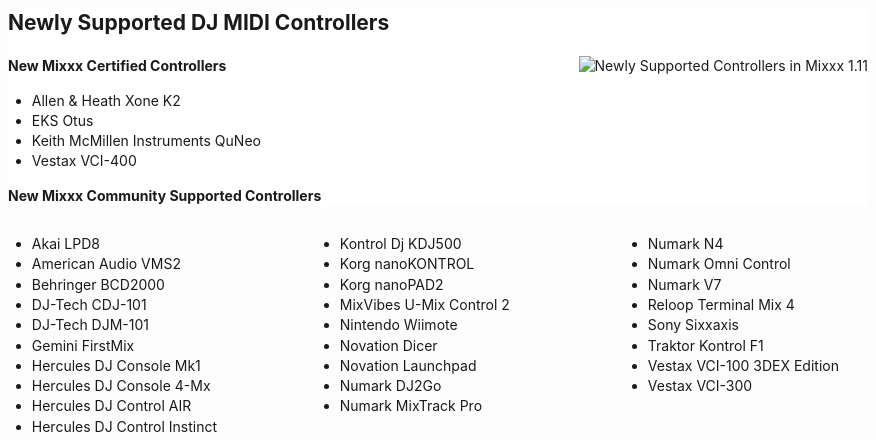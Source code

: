   <h2>Newly Supported DJ MIDI Controllers</h2>
  <div style="float: right">
    <img class="responsive" src="{static}/images/news/1.11/feature-newcontrollers.png" alt="Newly Supported Controllers in Mixxx 1.11">
  </div>

  <p>
    <b>New Mixxx Certified Controllers</b>
  </p>
  <ul>
    <li>Allen &amp; Heath Xone K2</li>
    <li>EKS Otus</li>
    <li>Keith McMillen Instruments QuNeo</li>
    <li>Vestax VCI-400</li>
  </ul>

  <p>
    <b>New Mixxx Community Supported Controllers</b>
  </p>
  <div style="float: left; width: 30%; padding-right: 50px;">
    <ul>
      <li>Akai LPD8</li>
      <li>American Audio VMS2</li>
      <li>Behringer BCD2000</li>
      <li>DJ-Tech CDJ-101</li>
      <li>DJ-Tech DJM-101</li>
      <li>Gemini FirstMix</li>
      <li>Hercules DJ Console Mk1</li>
      <li>Hercules DJ Console 4-Mx</li>
      <li>Hercules DJ Control AIR</li>
      <li>Hercules DJ Control Instinct</li>
    </ul>
  </div>
  <div style="float: left; width: 30%; padding-right: 50px;">
    <ul>
      <li>Kontrol Dj KDJ500</li>
      <li>Korg nanoKONTROL</li>
      <li>Korg nanoPAD2</li>
      <li>MixVibes U-Mix Control 2</li>
      <li>Nintendo Wiimote</li>
      <li>Novation Dicer</li>
      <li>Novation Launchpad</li>
      <li>Numark DJ2Go</li>
      <li>Numark MixTrack Pro</li>
    </ul>
  </div>
  <div style="float: left; width: 25%; padding-right: 0px;">
    <ul>
      <li>Numark N4</li>
      <li>Numark Omni Control</li>
      <li>Numark V7</li>
      <li>Reloop Terminal Mix 4</li>
      <li>Sony Sixxaxis</li>
      <li>Traktor Kontrol F1</li>
      <li>Vestax VCI-100 3DEX Edition</li>
      <li>Vestax VCI-300</li>
    </ul>
  </div>
